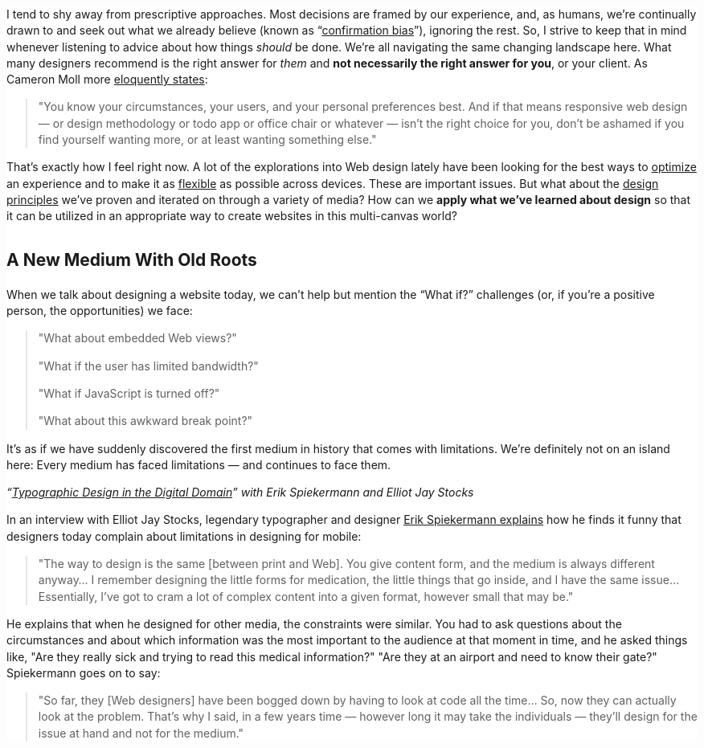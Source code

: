 I tend to shy away from prescriptive approaches. Most decisions are framed by our experience, and, as humans, we’re continually drawn to and seek out what we already believe (known as “<a href="https://youarenotsosmart.com/2010/06/23/confirmation-bias/">confirmation bias</a>”), ignoring the rest. So, I strive to keep that in mind whenever listening to advice about how things <em>should</em> be done. We’re all navigating the same changing landscape here. What many designers recommend is the right answer for <em>them</em> and <strong>not necessarily the right answer for you</strong>, or your client. As Cameron Moll more <a href="https://cameronmoll.tumblr.com/post/41195501273/rwd-wanting-more">eloquently states</a>:
<blockquote>"You know your circumstances, your users, and your personal preferences best. And if that means responsive web design — or design methodology or todo app or office chair or whatever — isn’t the right choice for you, don’t be ashamed if you find yourself wanting more, or at least wanting something else."</blockquote>

That’s exactly how I feel right now. A lot of the explorations into Web design lately have been looking for the best ways to <a href="https://adactio.com/journal/5439/">optimize</a> an experience and to make it as <a href="https://trentwalton.com/2013/01/07/flexible-foundations/">flexible</a> as possible across devices. These are important issues. But what about the <a href="https://principles.adactio.com/">design principles</a> we’ve proven and iterated on through a variety of media? How can we <strong>apply what we’ve learned about design</strong> so that it can be utilized in an appropriate way to create websites in this multi-canvas world?

## A New Medium With Old Roots

When we talk about designing a website today, we can’t help but mention the “What if?” challenges (or, if you’re a positive person, the opportunities) we face:
<blockquote>"What about embedded Web views?"

"What if the user has limited bandwidth?"

"What if JavaScript is turned off?"

"What about this awkward break point?"</blockquote>

It’s as if we have suddenly discovered the first medium in history that comes with limitations. We’re definitely not on an island here: Every medium has faced limitations — and continues to face them.

<em>“<a title="Typographic Design in the Digital Domain" href="https://youtube.com/embed/SG0Ou07IDhQ?feature=player_detailpage">Typographic Design in the Digital Domain</a>” with Erik Spiekermann and Elliot Jay Stocks</em>

In an interview with Elliot Jay Stocks, legendary typographer and designer <a href="https://youtube.com/watch?v=SG0Ou07IDhQ">Erik Spiekermann explains</a> how he finds it funny that designers today complain about limitations in designing for mobile:
<blockquote>"The way to design is the same [between print and Web]. You give content form, and the medium is always different anyway… I remember designing the little forms for medication, the little things that go inside, and I have the same issue… Essentially, I’ve got to cram a lot of complex content into a given format, however small that may be."</blockquote>

He explains that when he designed for other media, the constraints were similar. You had to ask questions about the circumstances and about which information was the most important to the audience at that moment in time, and he asked things like, "Are they really sick and trying to read this medical information?" "Are they at an airport and need to know their gate?" Spiekermann goes on to say:
<blockquote>"So far, they [Web designers] have been bogged down by having to look at code all the time… So, now they can actually look at the problem. That’s why I said, in a few years time — however long it may take the individuals — they’ll design for the issue at hand and not for the medium."</blockquote>

